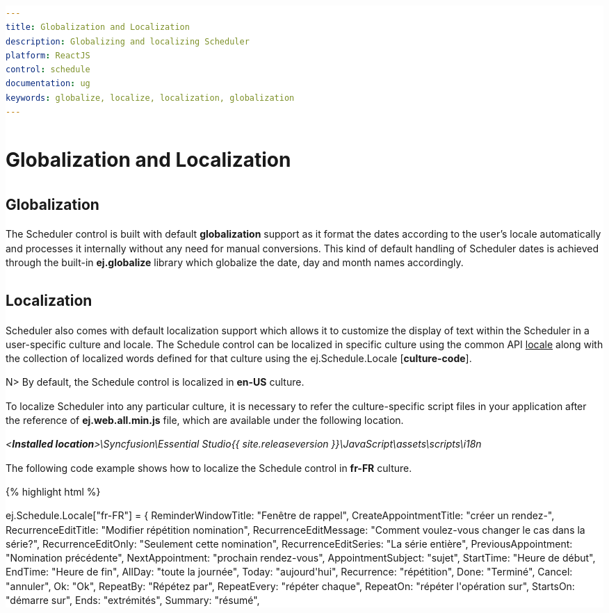 ```yaml
---
title: Globalization and Localization
description: Globalizing and localizing Scheduler
platform: ReactJS
control: schedule
documentation: ug
keywords: globalize, localize, localization, globalization
---
```

# Globalization and Localization

## Globalization

The Scheduler control is built with default **globalization** support as it format the dates according to the user’s locale automatically and processes it internally without any need for manual conversions. This kind of default handling of Scheduler dates is achieved through the built-in **ej.globalize** library which globalize the date, day and month names accordingly.

## Localization

Scheduler also comes with default localization support which allows it to customize the display of text within the Scheduler in a user-specific culture and locale. The Schedule control can be localized in specific culture using the common API [locale](/api/js/ejschedule#members:locale) along with the collection of localized words defined for that culture using the ej.Schedule.Locale [**culture-code**].

N> By default, the Schedule control is localized in **en-US** culture.

To localize Scheduler into any particular culture, it is necessary to refer the culture-specific script files in your application after the reference of **ej.web.all.min.js** file, which are available under the following location.

_<**Installed location**>\Syncfusion\Essential Studio\{{ site.releaseversion }}\JavaScript\assets\scripts\i18n_

The following code example shows how to localize the Schedule control in **fr-FR** culture.

{% highlight html %}

ej.Schedule.Locale["fr-FR"] = {
    ReminderWindowTitle: "Fenêtre de rappel",
    CreateAppointmentTitle: "créer un rendez-",
    RecurrenceEditTitle: "Modifier répétition nomination",
    RecurrenceEditMessage: "Comment voulez-vous changer le cas dans la série?",
    RecurrenceEditOnly: "Seulement cette nomination",
    RecurrenceEditSeries: "La série entière",
    PreviousAppointment: "Nomination précédente",
    NextAppointment: "prochain rendez-vous",
    AppointmentSubject: "sujet",
    StartTime: "Heure de début",
    EndTime: "Heure de fin",
    AllDay: "toute la journée",
    Today: "aujourd'hui",
    Recurrence: "répétition",
    Done: "Terminé",
    Cancel: "annuler",
    Ok: "Ok",
    RepeatBy: "Répétez par",
    RepeatEvery: "répéter chaque",
    RepeatOn: "répéter l'opération sur",
    StartsOn: "démarre sur",
    Ends: "extrémités",
    Summary: "résumé",